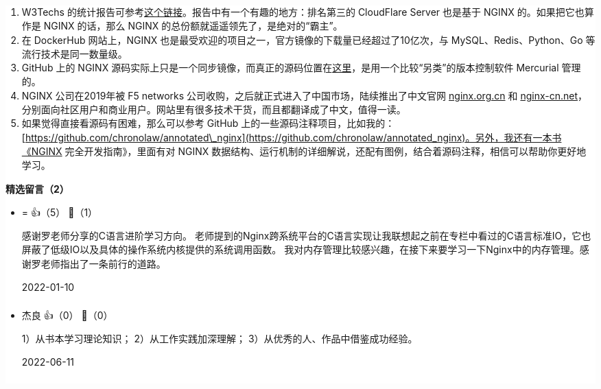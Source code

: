 1. W3Techs 的统计报告可参考[这个链接](https://w3techs.com/blog/entry/nginx_is_now_the_most_popular_web_server_overtaking_apache)。报告中有一个有趣的地方：排名第三的 CloudFlare Server 也是基于 NGINX 的。如果把它也算作是 NGINX 的话，那么 NGINX 的总份额就遥遥领先了，是绝对的“霸主”。
2. 在 DockerHub 网站上，NGINX 也是最受欢迎的项目之一，官方镜像的下载量已经超过了10亿次，与 MySQL、Redis、Python、Go 等流行技术是同一数量级。
3. GitHub 上的 NGINX 源码实际上只是一个同步镜像，而真正的源码位置在[这里](https://hg.nginx.org)，是用一个比较“另类”的版本控制软件 Mercurial 管理的。
4. NGINX 公司在2019年被 F5 networks 公司收购，之后就正式进入了中国市场，陆续推出了中文官网 [nginx.org.cn](https://www.nginx.org.cn) 和 [nginx-cn.net](https://www.nginx-cn.net)，分别面向社区用户和商业用户。网站里有很多技术干货，而且都翻译成了中文，值得一读。
5. 如果觉得直接看源码有困难，那么可以参考 GitHub 上的一些源码注释项目，比如我的：[https://github.com/chronolaw/annotated\_nginx](https://github.com/chronolaw/annotated_nginx)。另外，我还有一本书《NGINX 完全开发指南》，里面有对 NGINX 数据结构、运行机制的详细解说，还配有图例，结合着源码注释，相信可以帮助你更好地学习。
<div><strong>精选留言（2）</strong></div><ul>
<li><span>=</span> 👍（5） 💬（1）<p>感谢罗老师分享的C语言进阶学习方向。
老师提到的Nginx跨系统平台的C语言实现让我联想起之前在专栏中看过的C语言标准IO，它也屏蔽了低级IO以及具体的操作系统内核提供的系统调用函数。
我对内存管理比较感兴趣，在接下来要学习一下Nginx中的内存管理。感谢罗老师指出了一条前行的道路。</p>2022-01-10</li><br/><li><span>杰良</span> 👍（0） 💬（0）<p>1）从书本学习理论知识；
2）从工作实践加深理解；
3）从优秀的人、作品中借鉴成功经验。</p>2022-06-11</li><br/>
</ul>